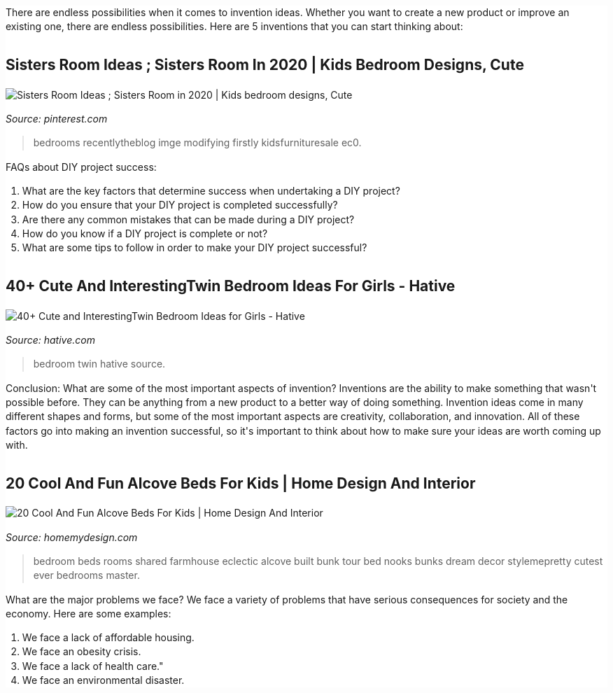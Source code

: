 
There are endless possibilities when it comes to invention ideas. Whether you want to create a new product or improve an existing one, there are endless possibilities. Here are 5 inventions that you can start thinking about: 

    
## Sisters Room Ideas ; Sisters Room In 2020 | Kids Bedroom Designs, Cute

<img loading=lazy src="https://i.pinimg.com/originals/e0/ef/60/e0ef60d2d62bb53b55fffe5ece934ec4.jpg" onerror="this.onerror=null;this.src='https://tse3.mm.bing.net/th?id=OIP.7m1DT92ehhyIm9Jv1DnUDAHaLK&amp;pid=15.1';" alt="Sisters Room Ideas ; Sisters Room in 2020 | Kids bedroom designs, Cute">

_Source: pinterest.com_

>bedrooms recentlytheblog imge modifying firstly kidsfurnituresale ec0. 

	

FAQs about DIY project success:
1. What are the key factors that determine success when undertaking a DIY project?
2. How do you ensure that your DIY project is completed successfully? 
3. Are there any common mistakes that can be made during a DIY project? 
4. How do you know if a DIY project is complete or not? 
5. What are some tips to follow in order to make your DIY project successful?

    
## 40+ Cute And InterestingTwin Bedroom Ideas For Girls - Hative

<img loading=lazy src="https://hative.com/wp-content/uploads/2015/06/twin-bedroom-ideas-for-girls/12-twin-bedroom-ideas-for-girls.jpg" onerror="this.onerror=null;this.src='https://tse1.mm.bing.net/th?id=OIP.XSzeBs3p6sf_u2VnFOfNLgHaJw&amp;pid=15.1';" alt="40+ Cute and InterestingTwin Bedroom Ideas for Girls - Hative">

_Source: hative.com_

>bedroom twin hative source. 

	

Conclusion: What are some of the most important aspects of invention?
Inventions are the ability to make something that wasn't possible before. They can be anything from a new product to a better way of doing something. Invention ideas come in many different shapes and forms, but some of the most important aspects are creativity, collaboration, and innovation. All of these factors go into making an invention successful, so it's important to think about how to make sure your ideas are worth coming up with.

    
## 20 Cool And Fun Alcove Beds For Kids | Home Design And Interior

<img loading=lazy src="http://homemydesign.com/wp-content/uploads/2016/03/eclectic-girls-alcove-beds.jpg" onerror="this.onerror=null;this.src='https://tse1.mm.bing.net/th?id=OIP.GO0NzmbqhHsWBy9JfqRzbQHaLH&amp;pid=15.1';" alt="20 Cool And Fun Alcove Beds For Kids | Home Design And Interior">

_Source: homemydesign.com_

>bedroom beds rooms shared farmhouse eclectic alcove built bunk tour bed nooks bunks dream decor stylemepretty cutest ever bedrooms master. 

	

What are the major problems we face?
We face a variety of problems that have serious consequences for society and the economy. Here are some examples:
1. We face a lack of affordable housing. 
2. We face an obesity crisis. 
3. We face a lack of health care." 
4. We face an environmental disaster.
